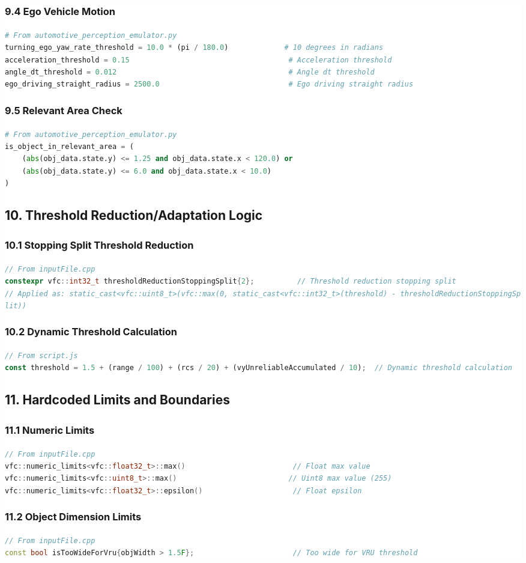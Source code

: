 ### 9.4 Ego Vehicle Motion
```python
# From automotive_perception_emulator.py
turning_ego_yaw_rate_threshold = 10.0 * (pi / 180.0)             # 10 degrees in radians
acceleration_threshold = 0.15                                     # Acceleration threshold
angle_dt_threshold = 0.012                                        # Angle dt threshold
ego_driving_straight_radius = 2500.0                              # Ego driving straight radius
```

### 9.5 Relevant Area Check
```python
# From automotive_perception_emulator.py
is_object_in_relevant_area = (
    (abs(obj_data.state.y) <= 1.25 and obj_data.state.x < 120.0) or
    (abs(obj_data.state.y) <= 6.0 and obj_data.state.x < 10.0)
)
```

## 10. Threshold Reduction/Adaptation Logic

### 10.1 Stopping Split Threshold Reduction
```cpp
// From inputFile.cpp
constexpr vfc::int32_t thresholdReductionStoppingSplit{2};          // Threshold reduction stopping split
// Applied as: static_cast<vfc::uint8_t>(vfc::max(0, static_cast<vfc::int32_t>(threshold) - thresholdReductionStoppingSplit))
```

### 10.2 Dynamic Threshold Calculation
```javascript
// From script.js
const threshold = 1.5 + (range / 100) + (rcs / 20) + (vyUnreliableAccumulated / 10);  // Dynamic threshold calculation
```

## 11. Hardcoded Limits and Boundaries

### 11.1 Numeric Limits
```cpp
// From inputFile.cpp
vfc::numeric_limits<vfc::float32_t>::max()                         // Float max value
vfc::numeric_limits<vfc::uint8_t>::max()                          // Uint8 max value (255)
vfc::numeric_limits<vfc::float32_t>::epsilon()                     // Float epsilon
```

### 11.2 Object Dimension Limits
```cpp
// From inputFile.cpp
const bool isTooWideForVru{objWidth > 1.5F};                       // Too wide for VRU threshold
```
